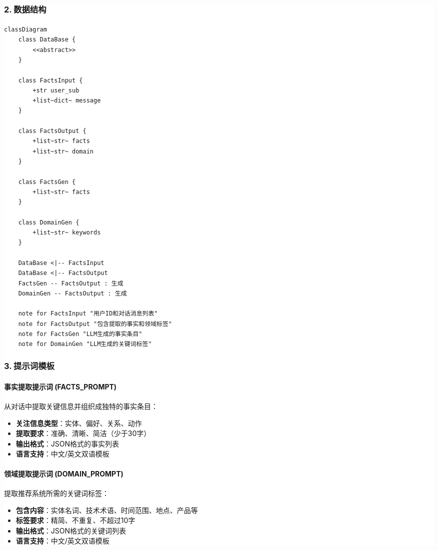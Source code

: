 ### 2. 数据结构

```mermaid
classDiagram
    class DataBase {
        <<abstract>>
    }
    
    class FactsInput {
        +str user_sub
        +list~dict~ message
    }
    
    class FactsOutput {
        +list~str~ facts
        +list~str~ domain
    }
    
    class FactsGen {
        +list~str~ facts
    }
    
    class DomainGen {
        +list~str~ keywords
    }
    
    DataBase <|-- FactsInput
    DataBase <|-- FactsOutput
    FactsGen -- FactsOutput : 生成
    DomainGen -- FactsOutput : 生成
    
    note for FactsInput "用户ID和对话消息列表"
    note for FactsOutput "包含提取的事实和领域标签"
    note for FactsGen "LLM生成的事实条目"
    note for DomainGen "LLM生成的关键词标签"
```

### 3. 提示词模板

#### 事实提取提示词 (FACTS_PROMPT)

从对话中提取关键信息并组织成独特的事实条目：

- **关注信息类型**：实体、偏好、关系、动作
- **提取要求**：准确、清晰、简洁（少于30字）
- **输出格式**：JSON格式的事实列表
- **语言支持**：中文/英文双语模板

#### 领域提取提示词 (DOMAIN_PROMPT)

提取推荐系统所需的关键词标签：

- **包含内容**：实体名词、技术术语、时间范围、地点、产品等
- **标签要求**：精简、不重复、不超过10字
- **输出格式**：JSON格式的关键词列表
- **语言支持**：中文/英文双语模板
